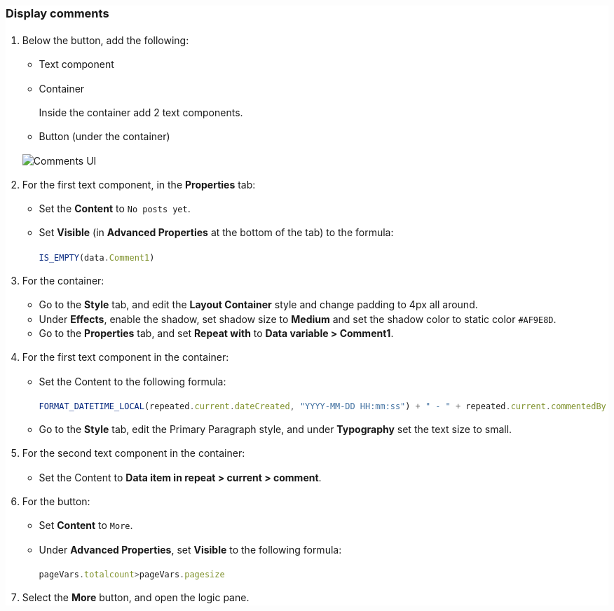 




### Display comments
1. Below the button, add the following:

    - Text component

    - Container

        Inside the container add 2 text components.

    - Button (under the container)

    ![Comments UI](commentUI.png)

2. For the first text component, in the **Properties** tab:

    - Set the **Content** to `No posts yet`.

    - Set **Visible** (in **Advanced Properties** at the bottom of the tab) to the formula:

        ```JavaScript
        IS_EMPTY(data.Comment1)
        ```

3. For the container:

    - Go to the **Style** tab, and edit the **Layout Container** style and change padding to 4px all around.
    - Under **Effects**, enable the shadow, set shadow size to **Medium** and set the shadow color to static color `#AF9E8D`.
    - Go to the **Properties** tab, and set **Repeat with** to **Data variable > Comment1**. 

4. For the first text component in the container:
    - Set the Content to the following formula:

        ```JavaScript
        FORMAT_DATETIME_LOCAL(repeated.current.dateCreated, "YYYY-MM-DD HH:mm:ss") + " - " + repeated.current.commentedBy
        ```
    - Go to the **Style** tab, edit the Primary Paragraph style, and under **Typography** set the text size to small.

5. For the second text component in the container:

    - Set the Content to **Data item in repeat > current > comment**.

6. For the button:

    - Set **Content** to `More`.
    - Under **Advanced Properties**, set **Visible** to the following formula:

        ```JavaScript
        pageVars.totalcount>pageVars.pagesize
        ```

7. Select the **More** button, and open the logic pane.
